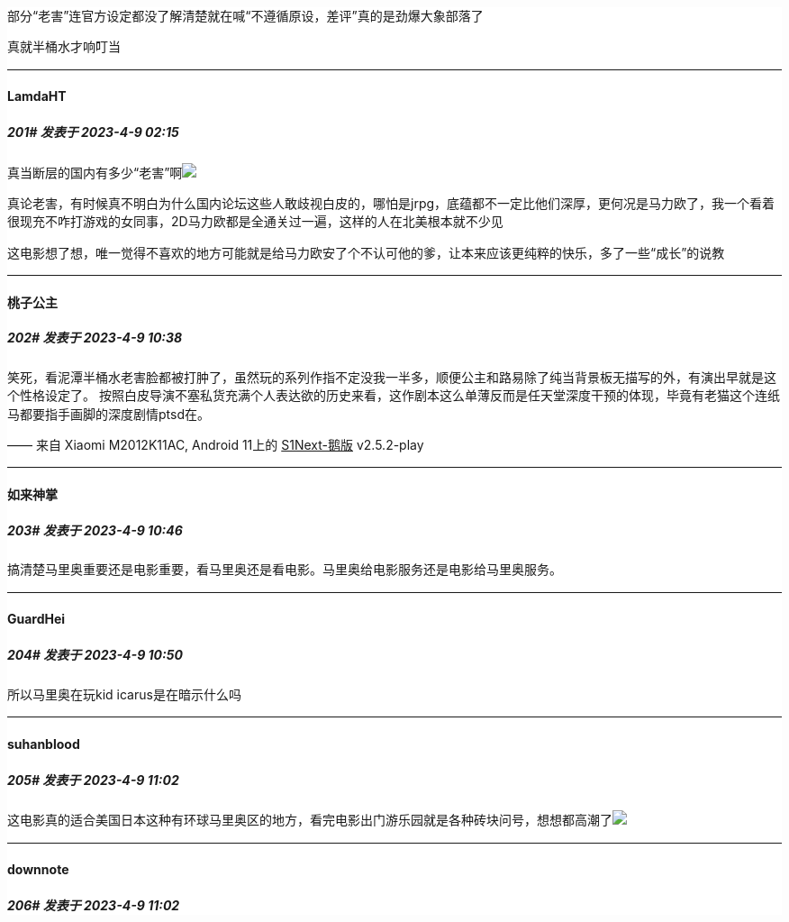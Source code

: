 部分“老害”连官方设定都没了解清楚就在喊“不遵循原设，差评”真的是劲爆大象部落了

真就半桶水才响叮当


*****

####  LamdaHT  
##### 201#       发表于 2023-4-9 02:15

真当断层的国内有多少“老害”啊<img src="https://static.saraba1st.com/image/smiley/face2017/049.png" referrerpolicy="no-referrer">

真论老害，有时候真不明白为什么国内论坛这些人敢歧视白皮的，哪怕是jrpg，底蕴都不一定比他们深厚，更何况是马力欧了，我一个看着很现充不咋打游戏的女同事，2D马力欧都是全通关过一遍，这样的人在北美根本就不少见

这电影想了想，唯一觉得不喜欢的地方可能就是给马力欧安了个不认可他的爹，让本来应该更纯粹的快乐，多了一些“成长”的说教


*****

####  桃子公主  
##### 202#       发表于 2023-4-9 10:38

笑死，看泥潭半桶水老害脸都被打肿了，虽然玩的系列作指不定没我一半多，顺便公主和路易除了纯当背景板无描写的外，有演出早就是这个性格设定了。
按照白皮导演不塞私货充满个人表达欲的历史来看，这作剧本这么单薄反而是任天堂深度干预的体现，毕竟有老猫这个连纸马都要指手画脚的深度剧情ptsd在。

—— 来自 Xiaomi M2012K11AC, Android 11上的 [S1Next-鹅版](https://github.com/ykrank/S1-Next/releases) v2.5.2-play


*****

####  如来神掌  
##### 203#       发表于 2023-4-9 10:46

搞清楚马里奥重要还是电影重要，看马里奥还是看电影。马里奥给电影服务还是电影给马里奥服务。

*****

####  GuardHei  
##### 204#       发表于 2023-4-9 10:50

所以马里奥在玩kid icarus是在暗示什么吗


*****

####  suhanblood  
##### 205#       发表于 2023-4-9 11:02

这电影真的适合美国日本这种有环球马里奥区的地方，看完电影出门游乐园就是各种砖块问号，想想都高潮了<img src="https://static.saraba1st.com/image/smiley/face2017/067.png" referrerpolicy="no-referrer">

*****

####  downnote  
##### 206#       发表于 2023-4-9 11:02
